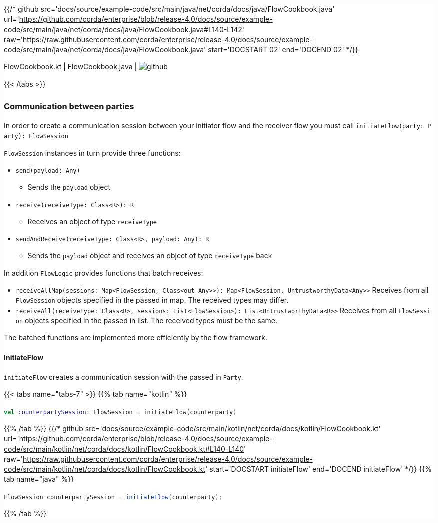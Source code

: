 {{/* github src='docs/source/example-code/src/main/java/net/corda/docs/java/FlowCookbook.java' url='https://github.com/corda/enterprise/blob/release-4.0/docs/source/example-code/src/main/java/net/corda/docs/java/FlowCookbook.java#L140-L142' raw='https://raw.githubusercontent.com/corda/enterprise/release-4.0/docs/source/example-code/src/main/java/net/corda/docs/java/FlowCookbook.java' start='DOCSTART 02' end='DOCEND 02' */}}

[FlowCookbook.kt](https://github.com/corda/enterprise/blob/release/ent/4.0/docs/source/example-code/src/main/kotlin/net/corda/docs/kotlin/FlowCookbook.kt) | [FlowCookbook.java](https://github.com/corda/enterprise/blob/release/ent/4.0/docs/source/example-code/src/main/java/net/corda/docs/java/FlowCookbook.java) | ![github](/images/svg/github.svg "github")

{{< /tabs >}}


### Communication between parties

In order to create a communication session between your initiator flow and the receiver flow you must call
`initiateFlow(party: Party): FlowSession`

`FlowSession` instances in turn provide three functions:


* `send(payload: Any)`
    * Sends the `payload` object


* `receive(receiveType: Class<R>): R`
    * Receives an object of type `receiveType`


* `sendAndReceive(receiveType: Class<R>, payload: Any): R`
    * Sends the `payload` object and receives an object of type `receiveType` back



In addition `FlowLogic` provides functions that batch receives:


* `receiveAllMap(sessions: Map<FlowSession, Class<out Any>>): Map<FlowSession, UntrustworthyData<Any>>`
Receives from all `FlowSession` objects specified in the passed in map. The received types may differ.
* `receiveAll(receiveType: Class<R>, sessions: List<FlowSession>): List<UntrustworthyData<R>>`
Receives from all `FlowSession` objects specified in the passed in list. The received types must be the same.

The batched functions are implemented more efficiently by the flow framework.


#### InitiateFlow

`initiateFlow` creates a communication session with the passed in `Party`.

{{< tabs name="tabs-7" >}}
{{% tab name="kotlin" %}}
```kotlin
val counterpartySession: FlowSession = initiateFlow(counterparty)

```
{{% /tab %}}
{{/* github src='docs/source/example-code/src/main/kotlin/net/corda/docs/kotlin/FlowCookbook.kt' url='https://github.com/corda/enterprise/blob/release-4.0/docs/source/example-code/src/main/kotlin/net/corda/docs/kotlin/FlowCookbook.kt#L140-L140' raw='https://raw.githubusercontent.com/corda/enterprise/release-4.0/docs/source/example-code/src/main/kotlin/net/corda/docs/kotlin/FlowCookbook.kt' start='DOCSTART initiateFlow' end='DOCEND initiateFlow' */}}
{{% tab name="java" %}}
```java
FlowSession counterpartySession = initiateFlow(counterparty);

```
{{% /tab %}}